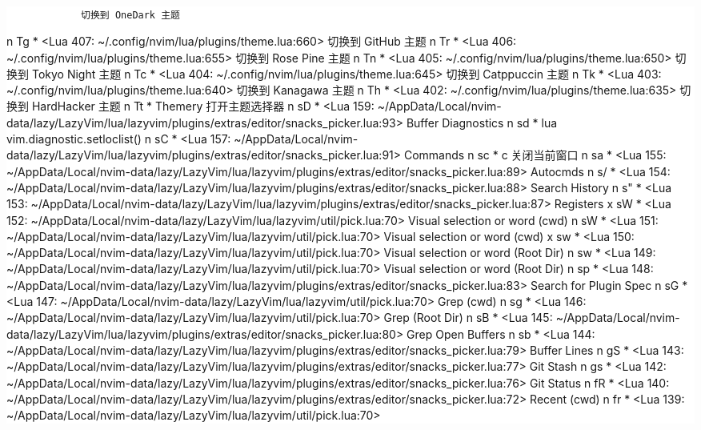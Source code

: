                  切换到 OneDark 主题
n  <Space>Tg   * <Lua 407: ~/.config/nvim/lua/plugins/theme.lua:660>
                 切换到 GitHub 主题
n  <Space>Tr   * <Lua 406: ~/.config/nvim/lua/plugins/theme.lua:655>
                 切换到 Rose Pine 主题
n  <Space>Tn   * <Lua 405: ~/.config/nvim/lua/plugins/theme.lua:650>
                 切换到 Tokyo Night 主题
n  <Space>Tc   * <Lua 404: ~/.config/nvim/lua/plugins/theme.lua:645>
                 切换到 Catppuccin 主题
n  <Space>Tk   * <Lua 403: ~/.config/nvim/lua/plugins/theme.lua:640>
                 切换到 Kanagawa 主题
n  <Space>Th   * <Lua 402: ~/.config/nvim/lua/plugins/theme.lua:635>
                 切换到 HardHacker 主题
n  <Space>Tt   * <Cmd>Themery<CR>
                 打开主题选择器
n  <Space>sD   * <Lua 159: ~/AppData/Local/nvim-data/lazy/LazyVim/lua/lazyvim/plugins/extras/editor/snacks_picker.lua:93>
                 Buffer Diagnostics
n  <Space>sd   * <Cmd>lua vim.diagnostic.setloclist()<CR>
n  <Space>sC   * <Lua 157: ~/AppData/Local/nvim-data/lazy/LazyVim/lua/lazyvim/plugins/extras/editor/snacks_picker.lua:91>
                 Commands
n  <Space>sc   * <C-W>c
                 关闭当前窗口
n  <Space>sa   * <Lua 155: ~/AppData/Local/nvim-data/lazy/LazyVim/lua/lazyvim/plugins/extras/editor/snacks_picker.lua:89>
                 Autocmds
n  <Space>s/   * <Lua 154: ~/AppData/Local/nvim-data/lazy/LazyVim/lua/lazyvim/plugins/extras/editor/snacks_picker.lua:88>
                 Search History
n  <Space>s"   * <Lua 153: ~/AppData/Local/nvim-data/lazy/LazyVim/lua/lazyvim/plugins/extras/editor/snacks_picker.lua:87>
                 Registers
x  <Space>sW   * <Lua 152: ~/AppData/Local/nvim-data/lazy/LazyVim/lua/lazyvim/util/pick.lua:70>
                 Visual selection or word (cwd)
n  <Space>sW   * <Lua 151: ~/AppData/Local/nvim-data/lazy/LazyVim/lua/lazyvim/util/pick.lua:70>
                 Visual selection or word (cwd)
x  <Space>sw   * <Lua 150: ~/AppData/Local/nvim-data/lazy/LazyVim/lua/lazyvim/util/pick.lua:70>
                 Visual selection or word (Root Dir)
n  <Space>sw   * <Lua 149: ~/AppData/Local/nvim-data/lazy/LazyVim/lua/lazyvim/util/pick.lua:70>
                 Visual selection or word (Root Dir)
n  <Space>sp   * <Lua 148: ~/AppData/Local/nvim-data/lazy/LazyVim/lua/lazyvim/plugins/extras/editor/snacks_picker.lua:83>
                 Search for Plugin Spec
n  <Space>sG   * <Lua 147: ~/AppData/Local/nvim-data/lazy/LazyVim/lua/lazyvim/util/pick.lua:70>
                 Grep (cwd)
n  <Space>sg   * <Lua 146: ~/AppData/Local/nvim-data/lazy/LazyVim/lua/lazyvim/util/pick.lua:70>
                 Grep (Root Dir)
n  <Space>sB   * <Lua 145: ~/AppData/Local/nvim-data/lazy/LazyVim/lua/lazyvim/plugins/extras/editor/snacks_picker.lua:80>
                 Grep Open Buffers
n  <Space>sb   * <Lua 144: ~/AppData/Local/nvim-data/lazy/LazyVim/lua/lazyvim/plugins/extras/editor/snacks_picker.lua:79>
                 Buffer Lines
n  <Space>gS   * <Lua 143: ~/AppData/Local/nvim-data/lazy/LazyVim/lua/lazyvim/plugins/extras/editor/snacks_picker.lua:77>
                 Git Stash
n  <Space>gs   * <Lua 142: ~/AppData/Local/nvim-data/lazy/LazyVim/lua/lazyvim/plugins/extras/editor/snacks_picker.lua:76>
                 Git Status
n  <Space>fR   * <Lua 140: ~/AppData/Local/nvim-data/lazy/LazyVim/lua/lazyvim/plugins/extras/editor/snacks_picker.lua:72>
                 Recent (cwd)
n  <Space>fr   * <Lua 139: ~/AppData/Local/nvim-data/lazy/LazyVim/lua/lazyvim/util/pick.lua:70>